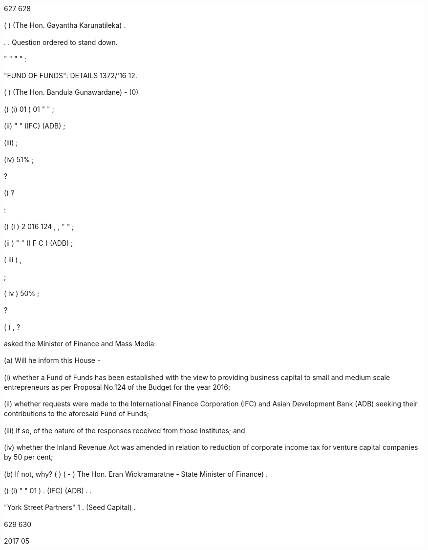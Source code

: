 627 628

( ) (The Hon. Gayantha Karunatileka) .

. . Question ordered to stand down.

" " " " :

"FUND OF FUNDS": DETAILS 1372/'16 12.

( ) (The Hon. Bandula Gunawardane) - (0)

() (i) 01 ) 01 " " ;

(ii) " " (IFC) (ADB) ;

(iii) ;

(iv) 51% ;

?

() ?

:

() (i ) 2 016 124 , , " " ;

(ii ) " " (I F C ) (ADB) ;

( iii ) ,

;

( iv ) 50% ;

?

( ) , ?

asked the Minister of Finance and Mass Media:

(a) Will he inform this House -

(i) whether a Fund of Funds has been established with the view to providing business capital to small and medium scale entrepreneurs as per Proposal No.124 of the Budget for the year 2016;

(ii) whether requests were made to the International Finance Corporation (IFC) and Asian Development Bank (ADB) seeking their contributions to the aforesaid Fund of Funds;

(iii) if so, of the nature of the responses received from those institutes; and

(iv) whether the Inland Revenue Act was amended in relation to reduction of corporate income tax for venture capital companies by 50 per cent;

(b) If not, why? ( ) ( - ) The Hon. Eran Wickramaratne - State Minister of Finance) .

() (i) " " 01 ) . (IFC) (ADB) . .

"York Street Partners" 1 . (Seed Capital) .

629 630

2017 05
